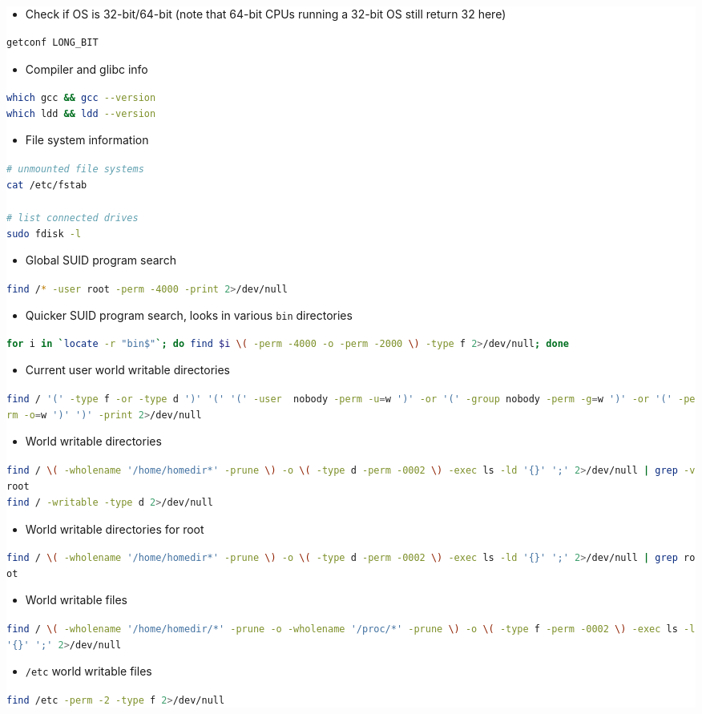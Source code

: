 * Check if OS is 32-bit/64-bit (note that 64-bit CPUs running a 32-bit OS still return 32 here)
``` sh
getconf LONG_BIT
```

* Compiler and glibc info
``` sh
which gcc && gcc --version
which ldd && ldd --version
```

* File system information
``` sh
# unmounted file systems
cat /etc/fstab

# list connected drives
sudo fdisk -l
```

* Global SUID program search
``` sh
find /* -user root -perm -4000 -print 2>/dev/null
```

* Quicker SUID program search, looks in various ``bin`` directories
``` sh
for i in `locate -r "bin$"`; do find $i \( -perm -4000 -o -perm -2000 \) -type f 2>/dev/null; done
```

* Current user world writable directories
``` sh
find / '(' -type f -or -type d ')' '(' '(' -user  nobody -perm -u=w ')' -or '(' -group nobody -perm -g=w ')' -or '(' -perm -o=w ')' ')' -print 2>/dev/null
```

* World writable directories
``` sh
find / \( -wholename '/home/homedir*' -prune \) -o \( -type d -perm -0002 \) -exec ls -ld '{}' ';' 2>/dev/null | grep -v root
find / -writable -type d 2>/dev/null
```

* World writable directories for root
``` sh
find / \( -wholename '/home/homedir*' -prune \) -o \( -type d -perm -0002 \) -exec ls -ld '{}' ';' 2>/dev/null | grep root
```

* World writable files
``` sh
find / \( -wholename '/home/homedir/*' -prune -o -wholename '/proc/*' -prune \) -o \( -type f -perm -0002 \) -exec ls -l '{}' ';' 2>/dev/null
```

* ``/etc`` world writable files
``` sh
find /etc -perm -2 -type f 2>/dev/null
```
